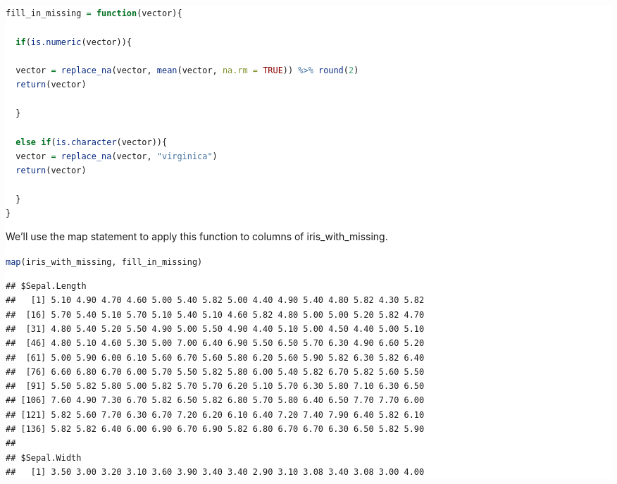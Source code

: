 ``` r
fill_in_missing = function(vector){

  if(is.numeric(vector)){

  vector = replace_na(vector, mean(vector, na.rm = TRUE)) %>% round(2)
  return(vector)
  
  }
  
  else if(is.character(vector)){
  vector = replace_na(vector, "virginica")
  return(vector)
  
  }
}
```

We’ll use the map statement to apply this function to columns of
iris_with_missing.

``` r
map(iris_with_missing, fill_in_missing)
```

    ## $Sepal.Length
    ##   [1] 5.10 4.90 4.70 4.60 5.00 5.40 5.82 5.00 4.40 4.90 5.40 4.80 5.82 4.30 5.82
    ##  [16] 5.70 5.40 5.10 5.70 5.10 5.40 5.10 4.60 5.82 4.80 5.00 5.00 5.20 5.82 4.70
    ##  [31] 4.80 5.40 5.20 5.50 4.90 5.00 5.50 4.90 4.40 5.10 5.00 4.50 4.40 5.00 5.10
    ##  [46] 4.80 5.10 4.60 5.30 5.00 7.00 6.40 6.90 5.50 6.50 5.70 6.30 4.90 6.60 5.20
    ##  [61] 5.00 5.90 6.00 6.10 5.60 6.70 5.60 5.80 6.20 5.60 5.90 5.82 6.30 5.82 6.40
    ##  [76] 6.60 6.80 6.70 6.00 5.70 5.50 5.82 5.80 6.00 5.40 5.82 6.70 5.82 5.60 5.50
    ##  [91] 5.50 5.82 5.80 5.00 5.82 5.70 5.70 6.20 5.10 5.70 6.30 5.80 7.10 6.30 6.50
    ## [106] 7.60 4.90 7.30 6.70 5.82 6.50 5.82 6.80 5.70 5.80 6.40 6.50 7.70 7.70 6.00
    ## [121] 5.82 5.60 7.70 6.30 6.70 7.20 6.20 6.10 6.40 7.20 7.40 7.90 6.40 5.82 6.10
    ## [136] 5.82 5.82 6.40 6.00 6.90 6.70 6.90 5.82 6.80 6.70 6.70 6.30 6.50 5.82 5.90
    ## 
    ## $Sepal.Width
    ##   [1] 3.50 3.00 3.20 3.10 3.60 3.90 3.40 3.40 2.90 3.10 3.08 3.40 3.08 3.00 4.00